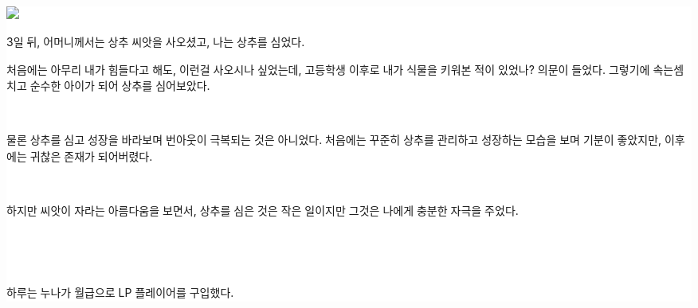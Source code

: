 







[![](https://raw.githubusercontent.com/rage147-OwO/rage147-OwO.github.io/master/_images/images/2023-4-16-2023.04.16/6.png)](#)








3일 뒤, 어머니께서는 상추 씨앗을 사오셨고, 나는 상추를 심었다.

처음에는 아무리 내가 힘들다고 해도, 이런걸 사오시나 싶었는데, 고등학생 이후로 내가 식물을 키워본 적이 있었나? 의문이 들었다. 그렇기에 속는셈 치고 순수한 아이가 되어 상추를 심어보았다.

​

물론 상추를 심고 성장을 바라보며 번아웃이 극복되는 것은 아니었다. 처음에는 꾸준히 상추를 관리하고 성장하는 모습을 보며 기분이 좋았지만, 이후에는 귀찮은 존재가 되어버렸다.

​

하지만 씨앗이 자라는 아름다움을 보면서, 상추를 심은 것은 작은 일이지만 그것은 나에게 충분한 자극을 주었다.

​

​

하루는 누나가 월급으로 LP 플레이어를 구입했다.





 


